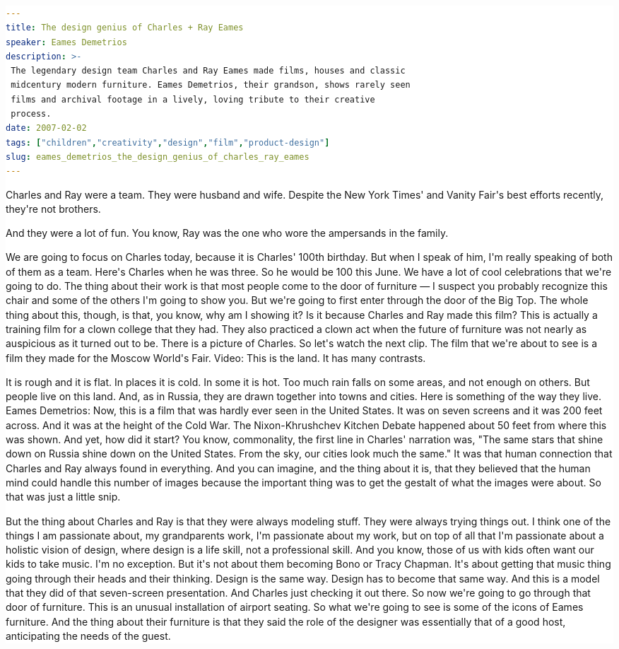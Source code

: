 ```yaml
---
title: The design genius of Charles + Ray Eames
speaker: Eames Demetrios
description: >-
 The legendary design team Charles and Ray Eames made films, houses and classic
 midcentury modern furniture. Eames Demetrios, their grandson, shows rarely seen
 films and archival footage in a lively, loving tribute to their creative
 process.
date: 2007-02-02
tags: ["children","creativity","design","film","product-design"]
slug: eames_demetrios_the_design_genius_of_charles_ray_eames
---
```


Charles and Ray were a team. They were husband and wife. Despite the New York Times' and
Vanity Fair's best efforts recently, they're not brothers. 

And they were a lot of fun. You know, Ray was the one who wore the ampersands in the
family. 

We are going to focus on Charles today, because it is Charles' 100th birthday. But when I
speak of him, I'm really speaking of both of them as a team. Here's Charles when he was
three. So he would be 100 this June. We have a lot of cool celebrations that we're going
to do. The thing about their work is that most people come to the door of furniture — I
suspect you probably recognize this chair and some of the others I'm going to show you.
But we're going to first enter through the door of the Big Top. The whole thing about
this, though, is that, you know, why am I showing it? Is it because Charles and Ray made
this film? This is actually a training film for a clown college that they had. They also
practiced a clown act when the future of furniture was not nearly as auspicious as it
turned out to be. There is a picture of Charles. So let's watch the next clip. The film
that we're about to see is a film they made for the Moscow World's Fair. Video: This is the
land. It has many contrasts.

It is rough and it is flat. In places it is cold. In some it is hot. Too much rain falls
on some areas, and not enough on others. But people live on this land. And, as in Russia,
they are drawn together into towns and cities. Here is something of the way they
live. Eames Demetrios: Now, this is a film that was hardly ever seen in the United States.
It was on seven screens and it was 200 feet across. And it was at the height of the Cold
War. The Nixon-Khrushchev Kitchen Debate happened about 50 feet from where this was shown.
And yet, how did it start? You know, commonality, the first line in Charles' narration
was, "The same stars that shine down on Russia shine down on the United States. From the
sky, our cities look much the same." It was that human connection that Charles and Ray
always found in everything. And you can imagine, and the thing about it is, that they
believed that the human mind could handle this number of images because the important
thing was to get the gestalt of what the images were about. So that was just a little
snip.

But the thing about Charles and Ray is that they were always modeling stuff. They were
always trying things out. I think one of the things I am passionate about, my grandparents
work, I'm passionate about my work, but on top of all that I'm passionate about a holistic
vision of design, where design is a life skill, not a professional skill. And you know,
those of us with kids often want our kids to take music. I'm no exception. But it's not
about them becoming Bono or Tracy Chapman. It's about getting that music thing going
through their heads and their thinking. Design is the same way. Design has to become that
same way. And this is a model that they did of that seven-screen presentation. And Charles
just checking it out there. So now we're going to go through that door of furniture. This
is an unusual installation of airport seating. So what we're going to see is some of the
icons of Eames furniture. And the thing about their furniture is that they said the role of
the designer was essentially that of a good host, anticipating the needs of the
guest.
